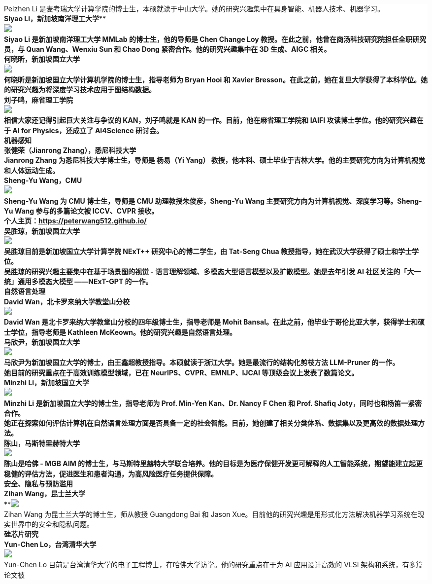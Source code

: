 Peizhen Li 是麦考瑞大学计算学院的博士生，本硕就读于中山大学。她的研究兴趣集中在具身智能、机器人技术、机器学习。  
**Siyao Li，新加坡南洋理工大学****  
****‍![](https://mmbiz.qpic.cn/sz_mmbiz_png/KmXPKA19gW9scFgfI7MCGwm4uZwgWUMxbx5iaRsclibnL6BJkTQsWicdVJt3datRYmPp3U9N4P9VU2kI9fwqVAjVQ/640?wx_fmt=png&from=appmsg)**  
Siyao Li 是新加坡南洋理工大学 MMLab 的博士生，他的导师是 Chen Change Loy
教授。在此之前，他曾在商汤科技研究院担任全职研究员，与 Quan Wang、Wenxiu Sun 和 Chao Dong 紧密合作。他的研究兴趣集中在 3D
生成、AIGC 相关。  
**何晓昕，新加坡国立大学**  
![](https://mmbiz.qpic.cn/sz_mmbiz_png/KmXPKA19gW9scFgfI7MCGwm4uZwgWUMxiceOjCHU6jfmgP5lxEIxsAricRrWzibDpHrLHWHGcVbXhWDhNaHChlALA/640?wx_fmt=png&from=appmsg)  
何晓昕是新加坡国立大学计算机学院的博士生，指导老师为 Bryan Hooi 和 Xavier
Bresson。在此之前，她在复旦大学获得了本科学位。她的研究兴趣为将深度学习技术应用于图结构数据。  
**刘子鸣，麻省理工学院****  
****![](https://mmbiz.qpic.cn/sz_mmbiz_png/KmXPKA19gW9scFgfI7MCGwm4uZwgWUMxjKyFageiaBh7C2yYDxIibYllg2tj6NdZBwxLNiaqUum2MJ7kjIG5nBpQA/640?wx_fmt=png&from=appmsg)**  
相信大家还记得引起巨大关注与争议的 KAN，刘子鸣就是 KAN 的一作。目前，他在麻省理工学院和 IAIFI 攻读博士学位。他的研究兴趣在于 AI for
Physics，还成立了 AI4Science 研讨会。  
**机器感知**  
**张健荣（Jianrong Zhang），悉尼科技大学**  
Jianrong Zhang 为悉尼科技大学博士生，导师是 杨易（Yi Yang）
教授，他本科、硕士毕业于吉林大学。他的主要研究方向为计算机视觉和人体运动生成。  
**Sheng-Yu Wang，CMU**  
![](https://mmbiz.qpic.cn/sz_mmbiz_png/KmXPKA19gW9scFgfI7MCGwm4uZwgWUMx7jvTayXlcoXyV0Gwk54l9JLEmvRQUw4iaSuuR83AbZYs4tXDreKOyPQ/640?wx_fmt=png&from=appmsg)  
Sheng-Yu Wang 为 CMU 博士生，导师是 CMU 助理教授朱俊彦，Sheng-Yu Wang
主要研究方向为计算机视觉、深度学习等。Sheng-Yu Wang 参与的多篇论文被 ICCV、CVPR 接收。  
个人主页：https://peterwang512.github.io/  
**吴胜琼，新加坡国立大学**  
‍![](https://mmbiz.qpic.cn/sz_mmbiz_png/KmXPKA19gW9scFgfI7MCGwm4uZwgWUMxhdvXWz2yLvgT7SXjcbh6sf4qJrQ5Bcq57xUAh8agyFtSUicJSlwgjAg/640?wx_fmt=png&from=appmsg)  
吴胜琼目前是新加坡国立大学计算学院 NExT++ 研究中心的博二学生，由 Tat-Seng Chua 教授指导，她在武汉大学获得了硕士和学士学位。  
吴胜琼的研究兴趣主要集中在基于场景图的视觉 - 语言理解领域、多模态大型语言模型以及扩散模型。她是去年引发 AI 社区关注的「大一统」通用多模态大模型
——NExT-GPT 的一作。  
**自然语言处理**  
**David Wan，北卡罗来纳大学教堂山分校**  
![](https://mmbiz.qpic.cn/sz_mmbiz_png/KmXPKA19gW9scFgfI7MCGwm4uZwgWUMx21gU1nwX8wK6y0dJkgTKysnRSCChloTk1vc4yjsatJ2iaicibu2epAYaQ/640?wx_fmt=png&from=appmsg)  
David Wan 是北卡罗来纳大学教堂山分校的四年级博士生，指导老师是 Mohit
Bansal。在此之前，他毕业于哥伦比亚大学，获得学士和硕士学位，指导老师是 Kathleen McKeown。他的研究兴趣是自然语言处理。  
**马欣尹，新加坡国立大学**  
![](https://mmbiz.qpic.cn/sz_mmbiz_png/KmXPKA19gW9scFgfI7MCGwm4uZwgWUMxQXMcR7icjxklAFMjNfbyzxnYFcy08E33OPH1IwWfjnYgjDyaApgEBHQ/640?wx_fmt=png&from=appmsg)  
马欣尹为新加坡国立大学的博士，由王鑫超教授指导。本硕就读于浙江大学。她是最流行的结构化剪枝方法 LLM-Pruner 的一作。  
她目前的研究重点在于高效训练模型领域，已在 NeurIPS、CVPR、EMNLP、IJCAI 等顶级会议上发表了数篇论文。  
**Minzhi Li，新加坡国立大学**  
![](https://mmbiz.qpic.cn/sz_mmbiz_png/KmXPKA19gW9scFgfI7MCGwm4uZwgWUMx3XC2YDcMMic6icDO6W6JicLCp1UHgz1skYasFW5lEWoeibmdOmLnhia3XCg/640?wx_fmt=png&from=appmsg)  
Minzhi Li 是新加坡国立大学的博士生，指导老师为 Prof. Min-Yen Kan、Dr. Nancy F Chen 和 Prof. Shafiq
Joty，同时也和杨笛一紧密合作。  
她正在探索如何评估计算机在自然语言处理方面是否具备一定的社会智能。目前，她创建了相关分类体系、数据集以及更高效的数据处理方法。  
**陈山，马斯特里赫特大学**  
![](https://mmbiz.qpic.cn/sz_mmbiz_png/KmXPKA19gW9scFgfI7MCGwm4uZwgWUMxUdppn8HhjeJvtAbPVevzZ84uv26YEyEn3QV7dlLpO8ryu1ETe5uqHg/640?wx_fmt=png&from=appmsg)  
陈山是哈佛 - MGB AIM
的博士生，与马斯特里赫特大学联合培养。他的目标是为医疗保健开发更可解释的人工智能系统，期望能建立起更稳健的评估方法，促进医生和患者沟通，为高风险医疗任务提供保障。  
**安全、隐私与预防滥用**  
**Zihan Wang，昆士兰大学****  
****‍![](https://mmbiz.qpic.cn/sz_mmbiz_png/KmXPKA19gW9scFgfI7MCGwm4uZwgWUMxbro4OobtcxGnDjvr5f94UKkE4qBC1VaZpp9wzcgsNAAHfjonQzwTyg/640?wx_fmt=png&from=appmsg)**  
Zihan Wang 为昆士兰大学的博士生，师从教授 Guangdong Bai 和 Jason
Xue。目前他的研究兴趣是用形式化方法解决机器学习系统在现实世界中的安全和隐私问题。  
**硅芯片研究**  
**Yun-Chen Lo，台湾清华大学**  
‍![](https://mmbiz.qpic.cn/sz_mmbiz_png/KmXPKA19gW9scFgfI7MCGwm4uZwgWUMxjHvIBNEur2HfKaXXU0D9Uv30v6T0dhJd8rnyVUTsbOYe2jp70lGiblA/640?wx_fmt=png&from=appmsg)  
Yun-Chen Lo 目前是台湾清华大学的电子工程博士，在哈佛大学访学。他的研究重点在于为 AI 应用设计高效的 VLSI 架构和系统，有多篇论文被